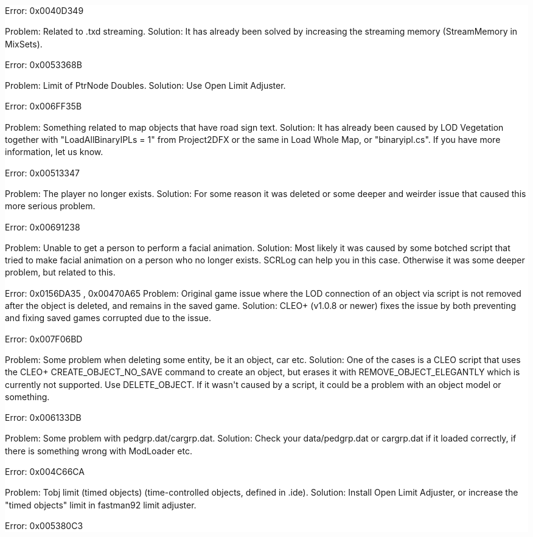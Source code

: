 Error: 0x0040D349

Problem: Related to .txd streaming.
Solution: It has already been solved by increasing the streaming memory (StreamMemory in MixSets).

Error: 0x0053368B

Problem: Limit of PtrNode Doubles.
Solution: Use Open Limit Adjuster.

Error: 0x006FF35B

Problem: Something related to map objects that have road sign text.
Solution: It has already been caused by LOD Vegetation together with "LoadAllBinaryIPLs = 1" from Project2DFX or the same in Load Whole Map, or "binaryipl.cs". If you have more information, let us know.

Error: 0x00513347

Problem: The player no longer exists.
Solution: For some reason it was deleted or some deeper and weirder issue that caused this more serious problem.

Error: 0x00691238

Problem: Unable to get a person to perform a facial animation.
Solution: Most likely it was caused by some botched script that tried to make facial animation on a person who no longer exists. SCRLog can help you in this case. Otherwise it was some deeper problem, but related to this.

Error: 0x0156DA35
, 0x00470A65
Problem: Original game issue where the LOD connection of an object via script is not removed after the object is deleted, and remains in the saved game.
Solution: CLEO+ (v1.0.8 or newer) fixes the issue by both preventing and fixing saved games corrupted due to the issue.

Error: 0x007F06BD

Problem: Some problem when deleting some entity, be it an object, car etc.
Solution: One of the cases is a CLEO script that uses the CLEO+ CREATE_OBJECT_NO_SAVE command to create an object, but erases it with REMOVE_OBJECT_ELEGANTLY which is currently not supported. Use DELETE_OBJECT. If it wasn't caused by a script, it could be a problem with an object model or something.

Error: 0x006133DB

Problem: Some problem with pedgrp.dat/cargrp.dat.
Solution: Check your data/pedgrp.dat or cargrp.dat if it loaded correctly, if there is something wrong with ModLoader etc.

Error: 0x004C66CA

Problem: Tobj limit (timed objects) (time-controlled objects, defined in .ide).
Solution: Install Open Limit Adjuster, or increase the "timed objects" limit in fastman92 limit adjuster.

Error: 0x005380C3
